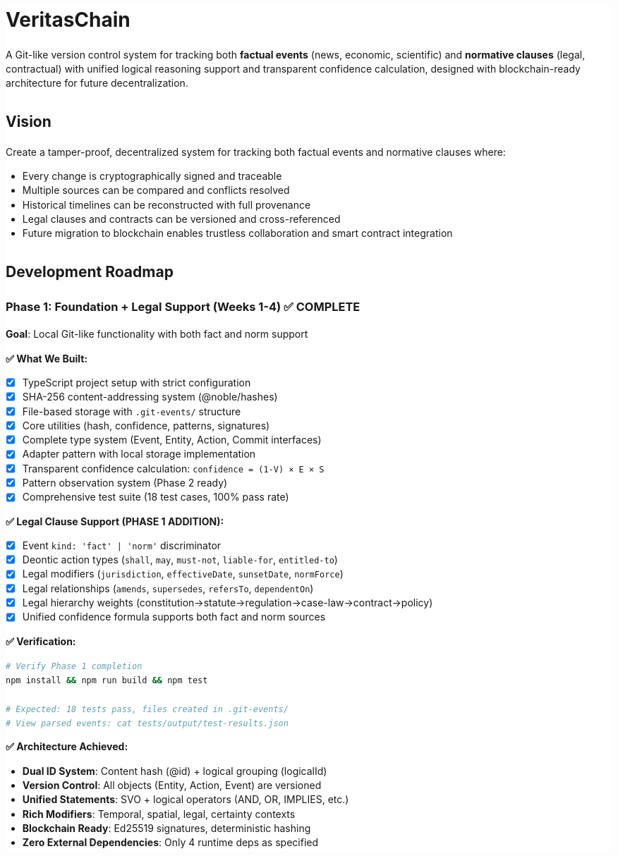 # VeritasChain

A Git-like version control system for tracking both **factual events** (news, economic, scientific) and **normative clauses** (legal, contractual) with unified logical reasoning support and transparent confidence calculation, designed with blockchain-ready architecture for future decentralization.

## Vision

Create a tamper-proof, decentralized system for tracking both factual events and normative clauses where:
- Every change is cryptographically signed and traceable
- Multiple sources can be compared and conflicts resolved
- Historical timelines can be reconstructed with full provenance
- Legal clauses and contracts can be versioned and cross-referenced
- Future migration to blockchain enables trustless collaboration and smart contract integration

## Development Roadmap

### Phase 1: Foundation + Legal Support (Weeks 1-4) ✅ **COMPLETE**
**Goal**: Local Git-like functionality with both fact and norm support

**✅ What We Built:**
- [x] TypeScript project setup with strict configuration  
- [x] SHA-256 content-addressing system (@noble/hashes)
- [x] File-based storage with `.git-events/` structure
- [x] Core utilities (hash, confidence, patterns, signatures)
- [x] Complete type system (Event, Entity, Action, Commit interfaces)
- [x] Adapter pattern with local storage implementation
- [x] Transparent confidence calculation: `confidence = (1-V) × E × S`
- [x] Pattern observation system (Phase 2 ready)
- [x] Comprehensive test suite (18 test cases, 100% pass rate)

**✅ Legal Clause Support (PHASE 1 ADDITION):**
- [x] Event `kind: 'fact' | 'norm'` discriminator
- [x] Deontic action types (`shall`, `may`, `must-not`, `liable-for`, `entitled-to`)
- [x] Legal modifiers (`jurisdiction`, `effectiveDate`, `sunsetDate`, `normForce`)
- [x] Legal relationships (`amends`, `supersedes`, `refersTo`, `dependentOn`)
- [x] Legal hierarchy weights (constitution→statute→regulation→case-law→contract→policy)
- [x] Unified confidence formula supports both fact and norm sources

**✅ Verification:**
```bash
# Verify Phase 1 completion
npm install && npm run build && npm test

# Expected: 18 tests pass, files created in .git-events/
# View parsed events: cat tests/output/test-results.json
```

**✅ Architecture Achieved:**
- **Dual ID System**: Content hash (@id) + logical grouping (logicalId)
- **Version Control**: All objects (Entity, Action, Event) are versioned
- **Unified Statements**: SVO + logical operators (AND, OR, IMPLIES, etc.)
- **Rich Modifiers**: Temporal, spatial, legal, certainty contexts
- **Blockchain Ready**: Ed25519 signatures, deterministic hashing
- **Zero External Dependencies**: Only 4 runtime deps as specified
